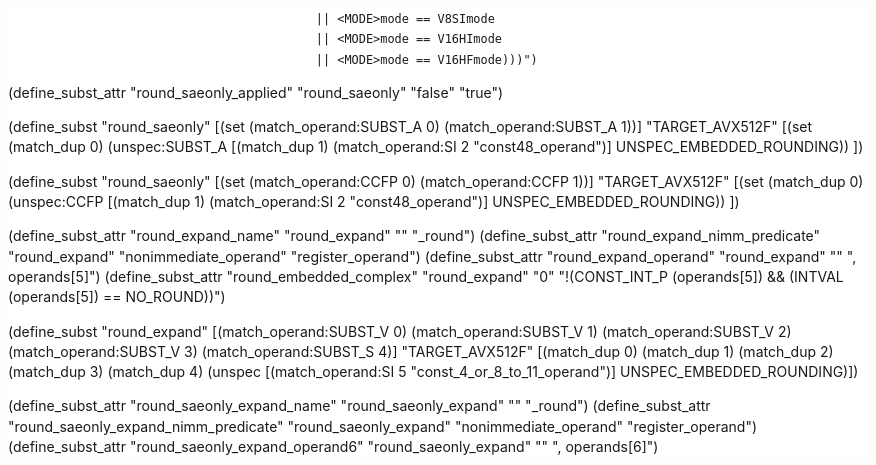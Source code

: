 										       || <MODE>mode == V8SImode
										       || <MODE>mode == V16HImode
										       || <MODE>mode == V16HFmode)))")
(define_subst_attr "round_saeonly_applied" "round_saeonly" "false" "true")


(define_subst "round_saeonly"
  [(set (match_operand:SUBST_A 0)
        (match_operand:SUBST_A 1))]
  "TARGET_AVX512F"
  [(set (match_dup 0)
	(unspec:SUBST_A [(match_dup 1)
	  (match_operand:SI 2 "const48_operand")]
	  UNSPEC_EMBEDDED_ROUNDING))
])

(define_subst "round_saeonly"
  [(set (match_operand:CCFP 0)
        (match_operand:CCFP 1))]
  "TARGET_AVX512F"
  [(set (match_dup 0)
	(unspec:CCFP [(match_dup 1)
	  (match_operand:SI 2 "const48_operand")]
	  UNSPEC_EMBEDDED_ROUNDING))
])

(define_subst_attr "round_expand_name" "round_expand" "" "_round")
(define_subst_attr "round_expand_nimm_predicate" "round_expand" "nonimmediate_operand" "register_operand")
(define_subst_attr "round_expand_operand" "round_expand" "" ", operands[5]")
(define_subst_attr "round_embedded_complex" "round_expand" "0" "!(CONST_INT_P (operands[5])
								  && (INTVAL (operands[5])
								      == NO_ROUND))")

(define_subst "round_expand"
 [(match_operand:SUBST_V 0)
  (match_operand:SUBST_V 1)
  (match_operand:SUBST_V 2)
  (match_operand:SUBST_V 3)
  (match_operand:SUBST_S 4)]
  "TARGET_AVX512F"
  [(match_dup 0)
   (match_dup 1)
   (match_dup 2)
   (match_dup 3)
   (match_dup 4)
   (unspec [(match_operand:SI 5 "const_4_or_8_to_11_operand")] UNSPEC_EMBEDDED_ROUNDING)])

(define_subst_attr "round_saeonly_expand_name" "round_saeonly_expand" "" "_round")
(define_subst_attr "round_saeonly_expand_nimm_predicate" "round_saeonly_expand" "nonimmediate_operand" "register_operand")
(define_subst_attr "round_saeonly_expand_operand6" "round_saeonly_expand" "" ", operands[6]")
